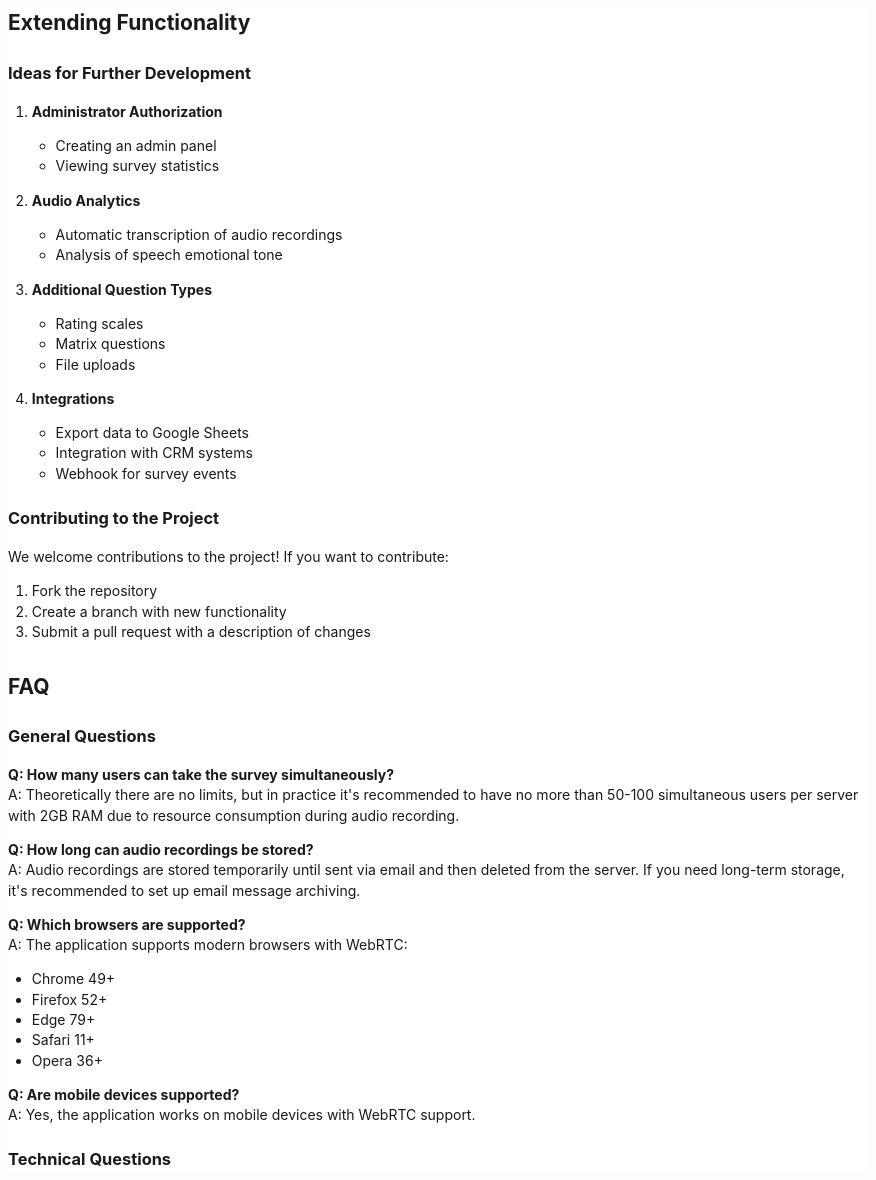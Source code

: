 ## Extending Functionality

### Ideas for Further Development

1. **Administrator Authorization**
   - Creating an admin panel
   - Viewing survey statistics

2. **Audio Analytics**
   - Automatic transcription of audio recordings
   - Analysis of speech emotional tone

3. **Additional Question Types**
   - Rating scales
   - Matrix questions
   - File uploads

4. **Integrations**
   - Export data to Google Sheets
   - Integration with CRM systems
   - Webhook for survey events

### Contributing to the Project

We welcome contributions to the project! If you want to contribute:
1. Fork the repository
2. Create a branch with new functionality
3. Submit a pull request with a description of changes

## FAQ

### General Questions

**Q: How many users can take the survey simultaneously?**  
A: Theoretically there are no limits, but in practice it's recommended to have no more than 50-100 simultaneous users per server with 2GB RAM due to resource consumption during audio recording.

**Q: How long can audio recordings be stored?**  
A: Audio recordings are stored temporarily until sent via email and then deleted from the server. If you need long-term storage, it's recommended to set up email message archiving.

**Q: Which browsers are supported?**  
A: The application supports modern browsers with WebRTC:
- Chrome 49+
- Firefox 52+
- Edge 79+
- Safari 11+
- Opera 36+

**Q: Are mobile devices supported?**  
A: Yes, the application works on mobile devices with WebRTC support.

### Technical Questions
